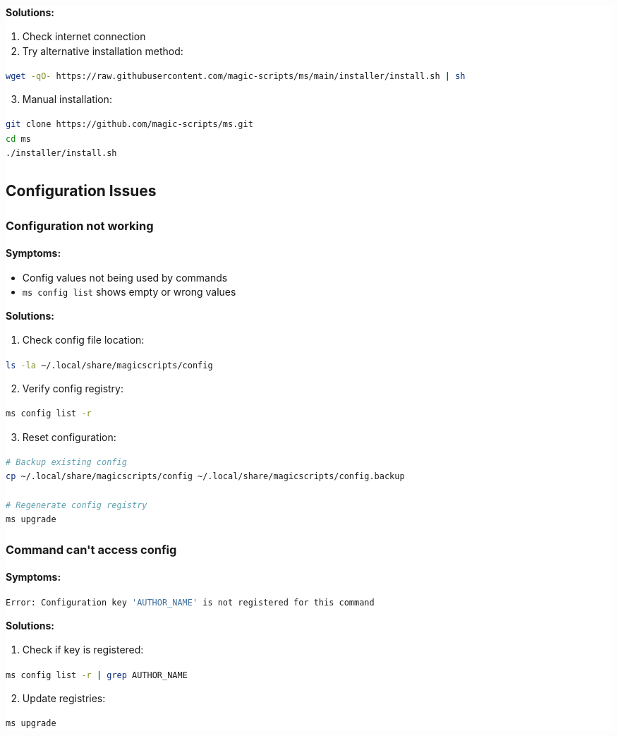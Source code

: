 **Solutions:**
1. Check internet connection
2. Try alternative installation method:
```bash
wget -qO- https://raw.githubusercontent.com/magic-scripts/ms/main/installer/install.sh | sh
```
3. Manual installation:
```bash
git clone https://github.com/magic-scripts/ms.git
cd ms
./installer/install.sh
```

## Configuration Issues

### Configuration not working

**Symptoms:**
- Config values not being used by commands
- `ms config list` shows empty or wrong values

**Solutions:**
1. Check config file location:
```bash
ls -la ~/.local/share/magicscripts/config
```

2. Verify config registry:
```bash
ms config list -r
```

3. Reset configuration:
```bash
# Backup existing config
cp ~/.local/share/magicscripts/config ~/.local/share/magicscripts/config.backup

# Regenerate config registry
ms upgrade
```

### Command can't access config

**Symptoms:**
```bash
Error: Configuration key 'AUTHOR_NAME' is not registered for this command
```

**Solutions:**
1. Check if key is registered:
```bash
ms config list -r | grep AUTHOR_NAME
```

2. Update registries:
```bash
ms upgrade
```
